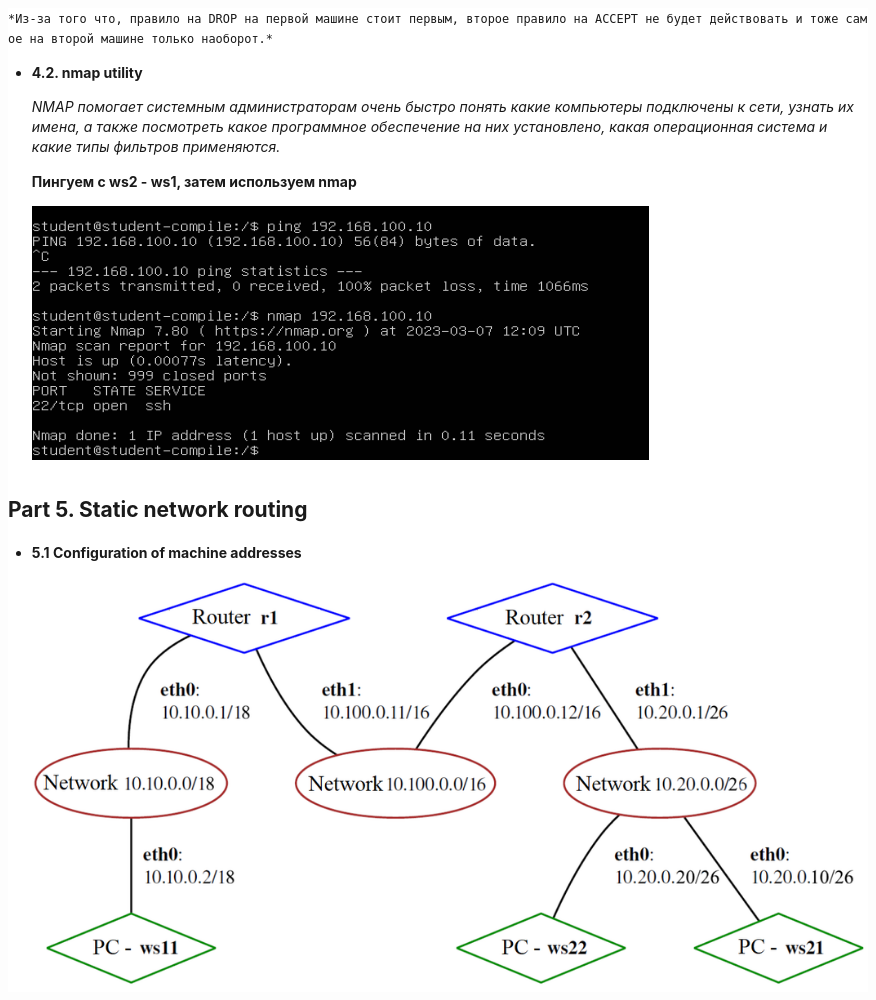     *Из-за того что, правило на DROP на первой машине стоит первым, второе правило на ACCEPT не будет действовать и тоже самое на второй машине только наоборот.*

* **4.2. nmap utility**

    *NMAP помогает системным администраторам очень быстро понять какие компьютеры подключены к сети, узнать их имена, а также посмотреть какое программное обеспечение на них установлено, какая операционная система и какие типы фильтров применяются.*

    **Пингуем с ws2 - ws1, затем используем nmap**

    ![](https://github.com/RepinOleg/DevOps/blob/develop/Linux_network/Images/4.4.png)

## Part 5. Static network routing
* **5.1 Configuration of machine addresses**

    ![](https://github.com/RepinOleg/DevOps/blob/develop/Linux_network/Images/part5_network.png)
